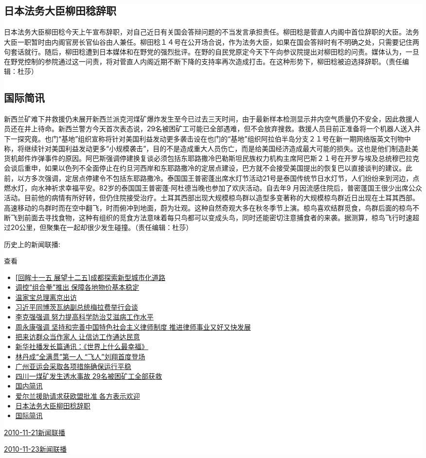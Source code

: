 
## 日本法务大臣柳田稔辞职


日本法务大臣柳田稔今天上午宣布辞职，对自己近日有关国会答辩问题的不当发言承担责任。柳田稔是菅直人内阁中首位辞职的大臣。法务大臣一职暂时由内阁官房长官仙谷由人兼任。柳田稔１４号在公开场合说，作为法务大臣，如果在国会答辩时有不明确之处，只需要记住两句套话就行。随后，柳田稔遭到日本媒体和在野党的强烈批评。在野的自民党原定今天下午向参议院提出对柳田稔的问责。媒体认为，一旦在野党控制的参院通过这一问责，将对菅直人内阁近期不断下降的支持率再次造成打击。在这种形势下，柳田稔被迫选择辞职。（责任编辑：杜莎）


## 国际简讯


新西兰矿难下井救援仍未展开新西兰派克河煤矿爆炸发生至今已过去三天时间，由于最新样本检测显示井内空气质量仍不安全，因此救援人员还在井上待命。新西兰警方今天首次表态说，29名被困矿工可能已全部遇难，但不会放弃搜救。救援人员目前正准备将一个机器人送入井下一探究竟。也门“基地”组织宣称将针对美国利益发动更多袭击设在也门的“基地”组织阿拉伯半岛分支２１号在新一期网络版英文刊物中称，将继续针对美国利益发动更多“小规模袭击”，目的不是造成重大人员伤亡，而是给美国经济造成最大可能的损失。这也是他们制造赴美货机邮件炸弹事件的原因。阿巴斯强调停建换复谈必须包括东耶路撒冷巴勒斯坦民族权力机构主席阿巴斯２１号在开罗与埃及总统穆巴拉克会谈后重申，如果以色列不全面停止在约旦河西岸和东耶路撒冷的定居点建设，巴方就不会接受美国提出的恢复巴以直接谈判的建议。此前，以方多次强调，定居点停建令不包括东耶路撒冷。泰国国王普密蓬出席水灯节活动21号是泰国传统节日水灯节，人们纷纷来到河边，点燃水灯，向水神祈求幸福平安。82岁的泰国国王普密蓬·阿杜德当晚也参加了欢庆活动。自去年9 月因流感住院后，普密蓬国王很少出席公众活动。目前他的病情有所好转，但仍住院接受治疗。土耳其西部出现大规模椋鸟群以造型多变著称的大规模椋鸟群近日出现在土耳其西部。高速移动的鸟群时而在空中翻飞，时而俯冲到地面，蔚为壮观。这种自然奇观大多在秋冬季节上演。椋鸟喜欢结群觅食，鸟群后面的椋鸟不断飞到前面去寻找食物，这种有组织的觅食方法意味着每只鸟都可以变成头鸟，同时还能密切注意捕食者的来袭。据测算，椋鸟飞行时速超过20公里，但聚集在一起却很少发生碰撞。（责任编辑：杜莎）






历史上的新闻联播:

 查看
 

* [[回眸十一五 展望十二五]成都探索新型城市化道路](#回眸十一五-展望十二五-成都探索新型城市化道路)
* [调控“组合拳”推出 保障各地物价基本稳定](#调控“组合拳”推出-保障各地物价基本稳定)
* [温家宝总理离京出访](#温家宝总理离京出访)
* [习近平同博茨瓦纳副总统梅拉费举行会谈](#习近平同博茨瓦纳副总统梅拉费举行会谈)
* [李克强强调 努力提高科学防治艾滋病工作水平](#李克强强调-努力提高科学防治艾滋病工作水平)
* [周永康强调 坚持和完善中国特色社会主义律师制度 推进律师事业又好又快发展](#周永康强调-坚持和完善中国特色社会主义律师制度-推进律师事业又好又快发展)
* [把来访群众当作家人 让信访工作通达民意](#把来访群众当作家人-让信访工作通达民意)
* [新华社播发长篇通讯：《世界上什么最幸福》](#新华社播发长篇通讯：《世界上什么最幸福》)
* [林丹成“全满贯”第一人 “飞人”刘翔首度登场](#林丹成“全满贯”第一人-“飞人”刘翔首度登场)
* [广州亚运会采取各项措施确保运行平稳](#广州亚运会采取各项措施确保运行平稳)
* [四川一煤矿发生透水事故 29名被困矿工全部获救](#四川一煤矿发生透水事故-29名被困矿工全部获救)
* [国内简讯](#国内简讯)
* [爱尔兰援助请求获欧盟批准 各方表示欢迎](#爱尔兰援助请求获欧盟批准-各方表示欢迎)
* [日本法务大臣柳田稔辞职](#日本法务大臣柳田稔辞职)
* [国际简讯](#国际简讯)






[2010-11-21新闻联播](/xinwenlianbo/20101121)


[2010-11-23新闻联播](/xinwenlianbo/20101123)



